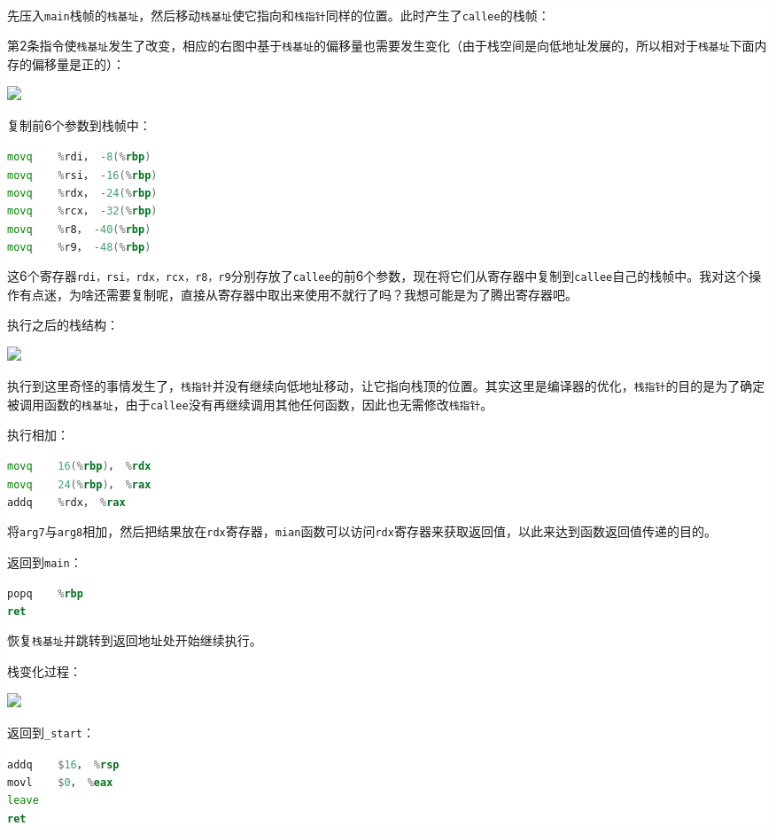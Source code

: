 先压入`main`栈帧的`栈基址`，然后移动`栈基址`使它指向和`栈指针`同样的位置。此时产生了`callee`的栈帧：

第2条指令使`栈基址`发生了改变，相应的右图中基于`栈基址`的偏移量也需要发生变化（由于栈空间是向低地址发展的，所以相对于`栈基址`下面内存的偏移量是正的）：

![](https://image.coder.cat/stack25.png)



复制前6个参数到栈帧中：

```asm
movq	%rdi， -8(%rbp)
movq	%rsi， -16(%rbp)
movq	%rdx， -24(%rbp)
movq	%rcx， -32(%rbp)
movq	%r8， -40(%rbp)
movq	%r9， -48(%rbp)
```

这6个寄存器`rdi，rsi，rdx，rcx，r8，r9`分别存放了`callee`的前6个参数，现在将它们从寄存器中复制到`callee`自己的栈帧中。我对这个操作有点迷，为啥还需要复制呢，直接从寄存器中取出来使用不就行了吗？我想可能是为了腾出寄存器吧。

执行之后的栈结构：

![](https://image.coder.cat/stack26.png)

执行到这里奇怪的事情发生了，`栈指针`并没有继续向低地址移动，让它指向栈顶的位置。其实这里是编译器的优化，`栈指针`的目的是为了确定被调用函数的`栈基址`，由于`callee`没有再继续调用其他任何函数，因此也无需修改`栈指针`。

执行相加：

```asm
movq    16(%rbp)， %rdx
movq	24(%rbp)， %rax
addq	%rdx， %rax
```

将`arg7`与`arg8`相加，然后把结果放在`rdx`寄存器，`mian`函数可以访问`rdx`寄存器来获取返回值，以此来达到函数返回值传递的目的。



返回到`main`：

```asm
popq	%rbp
ret
```

恢复`栈基址`并跳转到返回地址处开始继续执行。

栈变化过程：

![](https://image.coder.cat/stack27.png)





返回到`_start`：

```asm
addq	$16， %rsp
movl	$0， %eax
leave
ret
```
